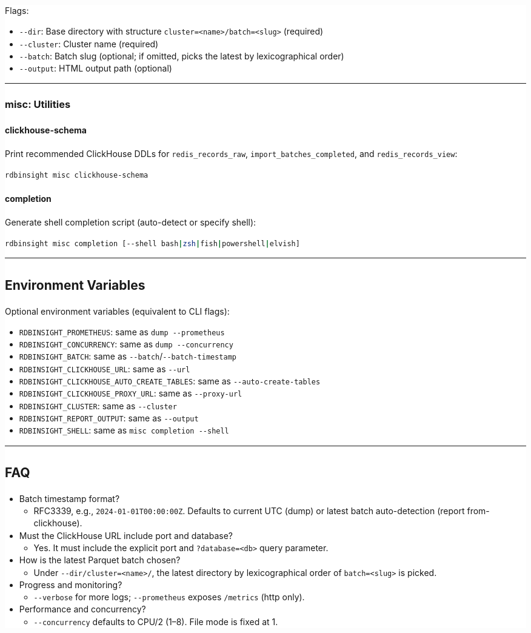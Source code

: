 Flags:

- `--dir`: Base directory with structure `cluster=<name>/batch=<slug>` (required)
- `--cluster`: Cluster name (required)
- `--batch`: Batch slug (optional; if omitted, picks the latest by lexicographical order)
- `--output`: HTML output path (optional)

---

### misc: Utilities

#### clickhouse-schema

Print recommended ClickHouse DDLs for `redis_records_raw`, `import_batches_completed`, and `redis_records_view`:

```bash
rdbinsight misc clickhouse-schema
```

#### completion

Generate shell completion script (auto-detect or specify shell):

```bash
rdbinsight misc completion [--shell bash|zsh|fish|powershell|elvish]
```

---

## Environment Variables

Optional environment variables (equivalent to CLI flags):

- `RDBINSIGHT_PROMETHEUS`: same as `dump --prometheus`
- `RDBINSIGHT_CONCURRENCY`: same as `dump --concurrency`
- `RDBINSIGHT_BATCH`: same as `--batch`/`--batch-timestamp`
- `RDBINSIGHT_CLICKHOUSE_URL`: same as `--url`
- `RDBINSIGHT_CLICKHOUSE_AUTO_CREATE_TABLES`: same as `--auto-create-tables`
- `RDBINSIGHT_CLICKHOUSE_PROXY_URL`: same as `--proxy-url`
- `RDBINSIGHT_CLUSTER`: same as `--cluster`
- `RDBINSIGHT_REPORT_OUTPUT`: same as `--output`
- `RDBINSIGHT_SHELL`: same as `misc completion --shell`

---

## FAQ

- Batch timestamp format?
  - RFC3339, e.g., `2024-01-01T00:00:00Z`. Defaults to current UTC (dump) or latest batch auto-detection (report from-clickhouse).
- Must the ClickHouse URL include port and database?
  - Yes. It must include the explicit port and `?database=<db>` query parameter.
- How is the latest Parquet batch chosen?
  - Under `--dir/cluster=<name>/`, the latest directory by lexicographical order of `batch=<slug>` is picked.
- Progress and monitoring?
  - `--verbose` for more logs; `--prometheus` exposes `/metrics` (http only).
- Performance and concurrency?
  - `--concurrency` defaults to CPU/2 (1–8). File mode is fixed at 1.

